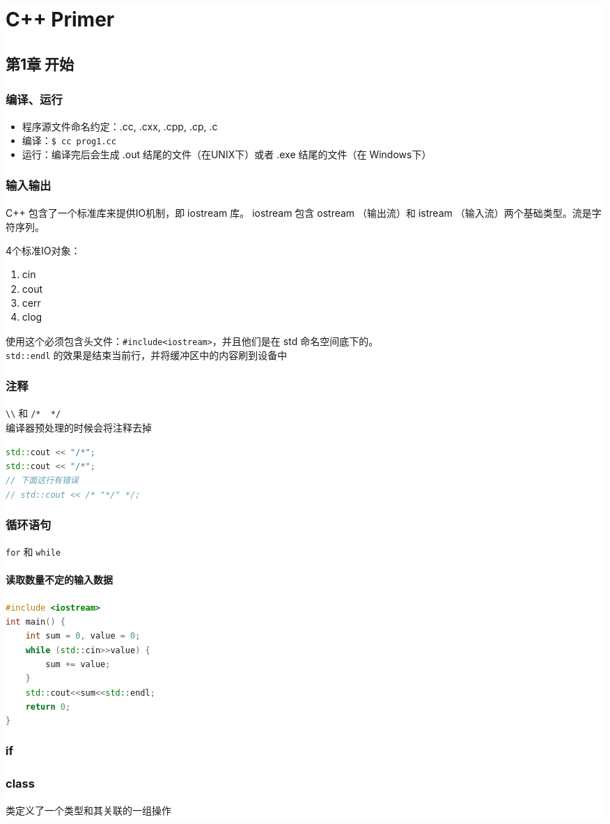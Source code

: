 # C++ Primer

## 第1章 开始
### 编译、运行
* 程序源文件命名约定：.cc, .cxx, .cpp, .cp, .c
* 编译：`$ cc prog1.cc`
* 运行：编译完后会生成 .out 结尾的文件（在UNIX下）或者 .exe 结尾的文件（在 Windows下）  

### 输入输出
C++ 包含了一个标准库来提供IO机制，即 iostream 库。 iostream 包含 ostream （输出流）和 istream （输入流）两个基础类型。流是字符序列。  
  
4个标准IO对象：
1. cin
2. cout
3. cerr
4. clog

使用这个必须包含头文件：`#include<iostream>`，并且他们是在 std 命名空间底下的。  
`std::endl` 的效果是结束当前行，并将缓冲区中的内容刷到设备中

### 注释
`\\` 和 `/*  */`  
编译器预处理的时候会将注释去掉
```cpp
std::cout << "/*";
std::cout << "/*";
// 下面这行有错误
// std::cout << /* "*/" */;
```
### 循环语句
`for` 和 `while`
#### 读取数量不定的输入数据
```cpp
#include <iostream>
int main() {
    int sum = 0, value = 0;
    while (std::cin>>value) {
        sum += value;
    }
    std::cout<<sum<<std::endl;
    return 0;
}
```
### if
### class
类定义了一个类型和其关联的一组操作
